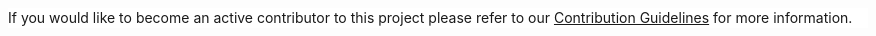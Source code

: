 If you would like to become an active contributor to this project please refer to our [Contribution
Guidelines](https://github.com/Azure/azure-sdk-for-java/blob/main/sdk/eventhubs/azure-messaging-eventhubs/CONTRIBUTING.md) for more information.


[aad_authorization]: https://learn.microsoft.com/azure/event-hubs/authorize-access-azure-active-directory
[amqp_transport_error]: https://docs.oasis-open.org/amqp/core/v1.0/os/amqp-core-transport-v1.0-os.html#type-amqp-error
[AmqpErrorCondition]: https://github.com/Azure/azure-sdk-for-java/blob/main/sdk/core/azure-core-amqp/src/main/java/com/azure/core/amqp/exception/AmqpErrorCondition.java
[AmqpErrorContext]: https://github.com/Azure/azure-sdk-for-java/blob/main/sdk/core/azure-core-amqp/src/main/java/com/azure/core/amqp/exception/AmqpErrorContext.java
[AmqpException]: https://github.com/Azure/azure-sdk-for-java/blob/main/sdk/core/azure-core-amqp/src/main/java/com/azure/core/amqp/exception/AmqpException.java
[AmqpRetryOptions]: https://github.com/Azure/azure-sdk-for-java/blob/main/sdk/core/azure-core-amqp/src/main/java/com/azure/core/amqp/AmqpRetryOptions.java
[api_documentation]: https://aka.ms/java-docs
[app_registration_page]: https://learn.microsoft.com/azure/active-directory/develop/howto-create-service-principal-portal#get-values-for-signing-in
[application_client_secret]: https://learn.microsoft.com/azure/active-directory/develop/howto-create-service-principal-portal#create-a-new-application-secret
[BlobCheckpointStore]: https://github.com/Azure/azure-sdk-for-java/blob/main/sdk/eventhubs/azure-messaging-eventhubs-checkpointstore-blob/README.md
[CreateBatchOptions]: https://github.com/Azure/azure-sdk-for-java/blob/main/sdk/eventhubs/azure-messaging-eventhubs/src/main/java/com/azure/messaging/eventhubs/models/CreateBatchOptions.java
[event_hubs_connection_string]: https://learn.microsoft.com/azure/event-hubs/event-hubs-get-connection-string
[event_hubs_create]: https://learn.microsoft.com/azure/event-hubs/event-hubs-create
[event_hubs_features]: https://learn.microsoft.com/azure/event-hubs/event-hubs-features
[event_hubs_messaging_exceptions]: https://learn.microsoft.com/azure/event-hubs/event-hubs-messaging-exceptions
[event_hubs_product_docs]: https://learn.microsoft.com/azure/event-hubs/
[event_hubs_quotas]: https://learn.microsoft.com/azure/event-hubs/event-hubs-quotas
[EventHubConsumerAsyncClient]: https://github.com/Azure/azure-sdk-for-java/blob/main/sdk/eventhubs/azure-messaging-eventhubs/src/main/java/com/azure/messaging/eventhubs/EventHubConsumerAsyncClient.java
[EventHubConsumerClient]: https://github.com/Azure/azure-sdk-for-java/blob/main/sdk/eventhubs/azure-messaging-eventhubs/src/main/java/com/azure/messaging/eventhubs/EventHubConsumerClient.java
[EventHubProducerAsyncClient]: https://github.com/Azure/azure-sdk-for-java/blob/main/sdk/eventhubs/azure-messaging-eventhubs/src/main/java/com/azure/messaging/eventhubs/EventHubProducerAsyncClient.java
[EventHubProducerClient]: https://github.com/Azure/azure-sdk-for-java/blob/main/sdk/eventhubs/azure-messaging-eventhubs/src/main/java/com/azure/messaging/eventhubs/EventHubProducerClient.java
[EventProcessorClient]: https://github.com/Azure/azure-sdk-for-java/blob/main/sdk/eventhubs/azure-messaging-eventhubs/src/main/java/com/azure/messaging/eventhubs/EventProcessorClient.java
[SampleCheckpointStore]: https://github.com/Azure/azure-sdk-for-java/blob/main/sdk/eventhubs/azure-messaging-eventhubs/src/samples/java/com/azure/messaging/eventhubs/SampleCheckpointStore.java
[java_8_sdk_javadocs]: https://docs.oracle.com/javase/8/docs/api/java/util/logging/package-summary.html
[jdk_link]: https://learn.microsoft.com/java/azure/jdk/?view=azure-java-stable
[logging]: https://learn.microsoft.com/azure/developer/java/sdk/logging-overview
[maven]: https://maven.apache.org/
[oasis_amqp_v1_error]: https://docs.oasis-open.org/amqp/core/v1.0/os/amqp-core-transport-v1.0-os.html#type-error
[oasis_amqp_v1]: https://docs.oasis-open.org/amqp/core/v1.0/os/amqp-core-overview-v1.0-os.html
[performance_tuning]: https://github.com/Azure/azure-sdk-for-java/wiki/Performance-Tuning
[qpid_proton_j_apache]: https://qpid.apache.org/proton/
[sample_examples]: https://github.com/Azure/azure-sdk-for-java/blob/main/sdk/eventhubs/azure-messaging-eventhubs/src/samples/java/com/azure/messaging/eventhubs/
[samples_readme]: https://github.com/Azure/azure-sdk-for-java/blob/main/sdk/eventhubs/azure-messaging-eventhubs/src/samples/README.md
[source_code]: https://github.com/Azure/azure-sdk-for-java/blob/main/sdk/eventhubs/azure-messaging-eventhubs/
[wiki_identity]: https://learn.microsoft.com/azure/developer/java/sdk/identity
[troubleshooting]: https://github.com/Azure/azure-sdk-for-java/blob/main/sdk/eventhubs/azure-messaging-eventhubs/TROUBLESHOOTING.md





[//]: # ({x-version-update-start;com.azure:azure-messaging-eventhubs;current})
[//]: # ({x-version-update-end})
[//]: # ({x-version-update-start;com.azure:azure-identity;dependency})
[//]: # ({x-version-update-end})